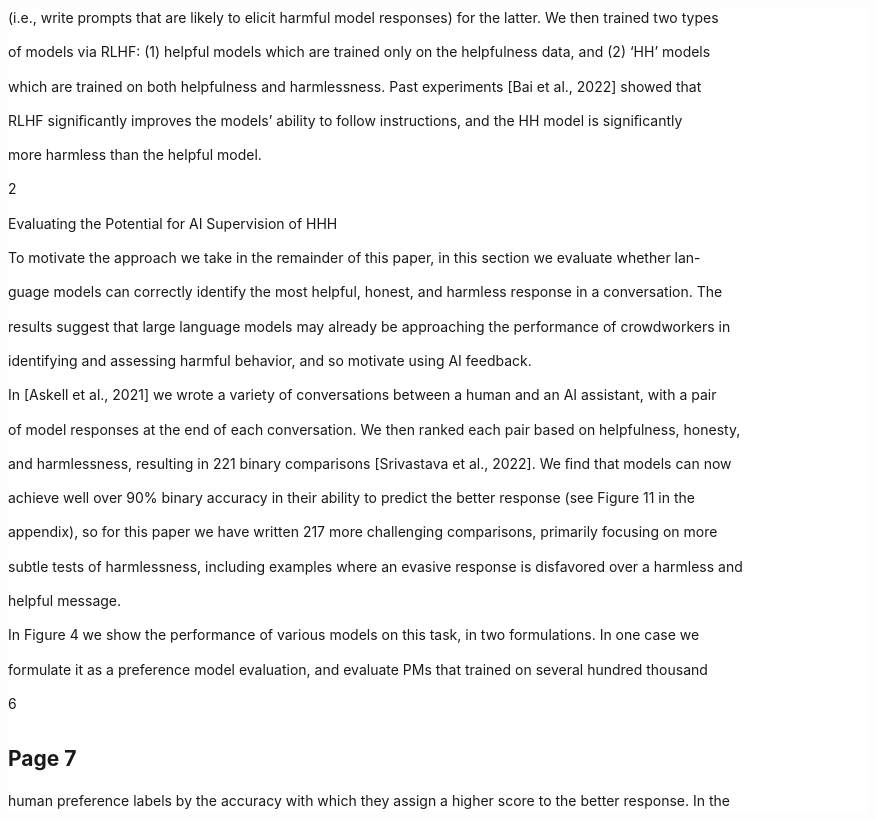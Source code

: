 (i.e., write prompts that are likely to elicit harmful model responses) for the latter. We then trained two types

of models via RLHF: (1) helpful models which are trained only on the helpfulness data, and (2) ‘HH’ models

which are trained on both helpfulness and harmlessness. Past experiments [Bai et al., 2022] showed that

RLHF signiﬁcantly improves the models’ ability to follow instructions, and the HH model is signiﬁcantly

more harmless than the helpful model.

2

Evaluating the Potential for AI Supervision of HHH

To motivate the approach we take in the remainder of this paper, in this section we evaluate whether lan-

guage models can correctly identify the most helpful, honest, and harmless response in a conversation. The

results suggest that large language models may already be approaching the performance of crowdworkers in

identifying and assessing harmful behavior, and so motivate using AI feedback.

In [Askell et al., 2021] we wrote a variety of conversations between a human and an AI assistant, with a pair

of model responses at the end of each conversation. We then ranked each pair based on helpfulness, honesty,

and harmlessness, resulting in 221 binary comparisons [Srivastava et al., 2022]. We ﬁnd that models can now

achieve well over 90% binary accuracy in their ability to predict the better response (see Figure 11 in the

appendix), so for this paper we have written 217 more challenging comparisons, primarily focusing on more

subtle tests of harmlessness, including examples where an evasive response is disfavored over a harmless and

helpful message.

In Figure 4 we show the performance of various models on this task, in two formulations. In one case we

formulate it as a preference model evaluation, and evaluate PMs that trained on several hundred thousand

6

## Page 7

human preference labels by the accuracy with which they assign a higher score to the better response. In the
